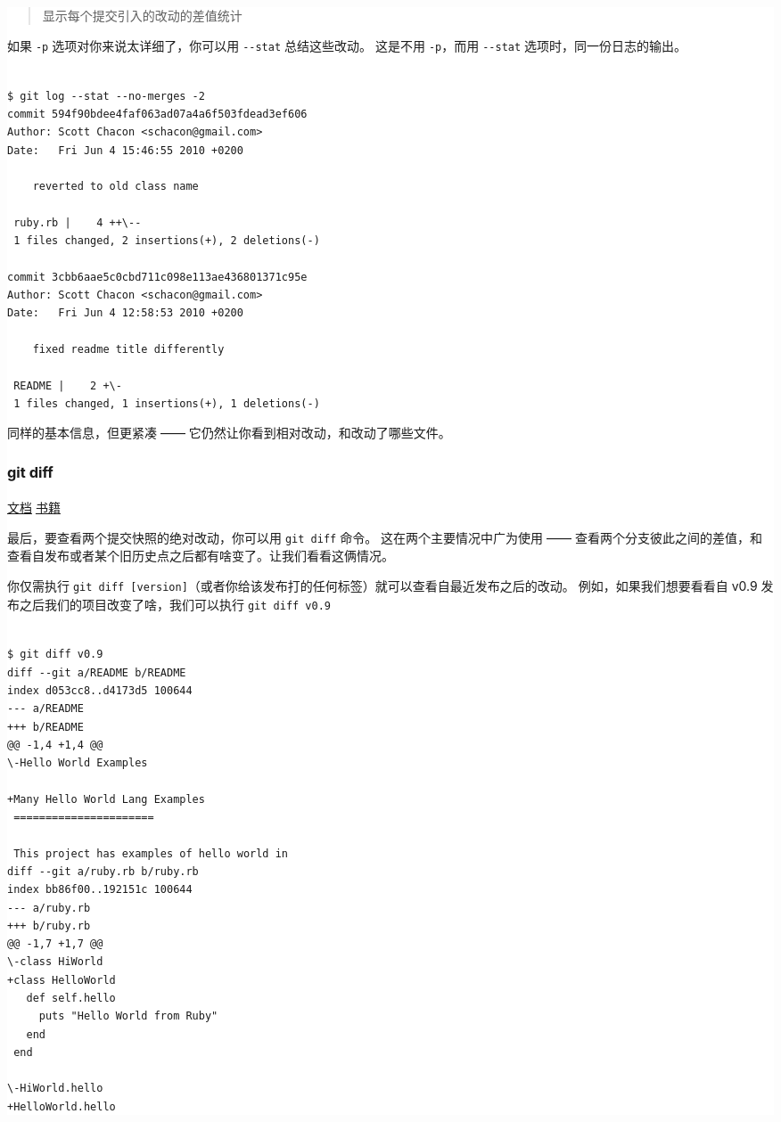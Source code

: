 > 显示每个提交引入的改动的差值统计

如果 `-p` 选项对你来说太详细了，你可以用 `--stat` 总结这些改动。 这是不用 `-p`，而用 `--stat` 选项时，同一份日志的输出。
```plain

$ git log --stat --no-merges -2
commit 594f90bdee4faf063ad07a4a6f503fdead3ef606
Author: Scott Chacon <schacon@gmail.com>
Date:   Fri Jun 4 15:46:55 2010 +0200

    reverted to old class name

 ruby.rb |    4 ++\--
 1 files changed, 2 insertions(+), 2 deletions(-)

commit 3cbb6aae5c0cbd711c098e113ae436801371c95e
Author: Scott Chacon <schacon@gmail.com>
Date:   Fri Jun 4 12:58:53 2010 +0200

    fixed readme title differently

 README |    2 +\-
 1 files changed, 1 insertions(+), 1 deletions(-)

```
同样的基本信息，但更紧凑 —— 它仍然让你看到相对改动，和改动了哪些文件。

###  git diff

[文档](http://git-scm.com/docs/git-diff)   	[书籍](http://git-scm.com/book/en/Distributed-Git-Maintaining-a-Project)

最后，要查看两个提交快照的绝对改动，你可以用 `git diff` 命令。 这在两个主要情况中广为使用 —— 查看两个分支彼此之间的差值，和查看自发布或者某个旧历史点之后都有啥变了。让我们看看这俩情况。

你仅需执行 `git diff [version]`（或者你给该发布打的任何标签）就可以查看自最近发布之后的改动。 例如，如果我们想要看看自 v0.9 发布之后我们的项目改变了啥，我们可以执行 `git diff v0.9`
```plain

$ git diff v0.9
diff --git a/README b/README
index d053cc8..d4173d5 100644
--- a/README
+++ b/README
@@ -1,4 +1,4 @@
\-Hello World Examples

+Many Hello World Lang Examples
 ======================

 This project has examples of hello world in
diff --git a/ruby.rb b/ruby.rb
index bb86f00..192151c 100644
--- a/ruby.rb
+++ b/ruby.rb
@@ -1,7 +1,7 @@
\-class HiWorld
+class HelloWorld
   def self.hello
     puts "Hello World from Ruby"
   end
 end

\-HiWorld.hello
+HelloWorld.hello

```